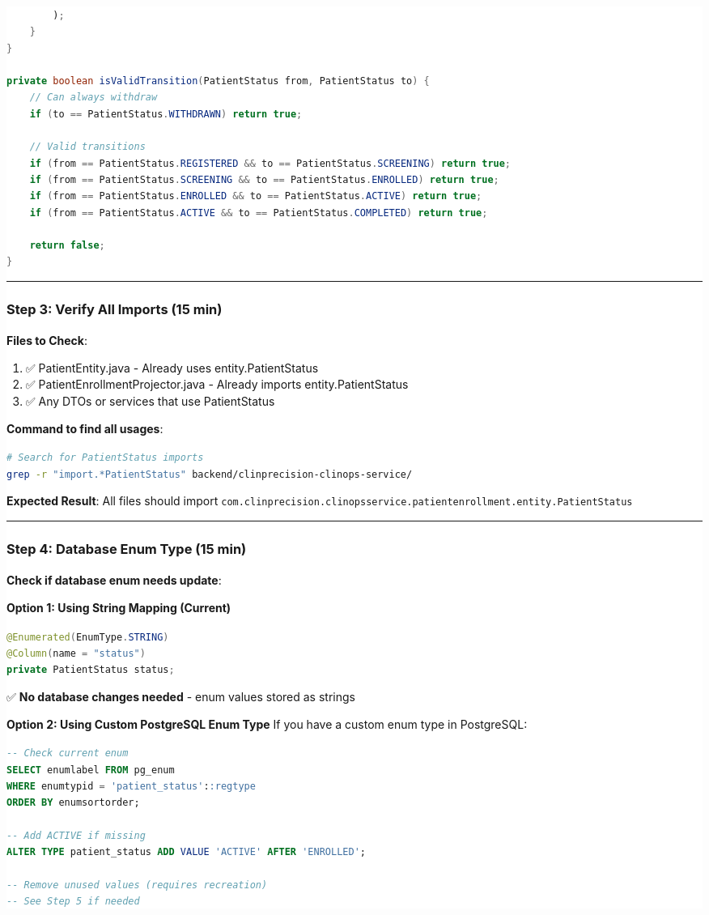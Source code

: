 ```java
        );
    }
}

private boolean isValidTransition(PatientStatus from, PatientStatus to) {
    // Can always withdraw
    if (to == PatientStatus.WITHDRAWN) return true;
    
    // Valid transitions
    if (from == PatientStatus.REGISTERED && to == PatientStatus.SCREENING) return true;
    if (from == PatientStatus.SCREENING && to == PatientStatus.ENROLLED) return true;
    if (from == PatientStatus.ENROLLED && to == PatientStatus.ACTIVE) return true;
    if (from == PatientStatus.ACTIVE && to == PatientStatus.COMPLETED) return true;
    
    return false;
}
```

---

### Step 3: Verify All Imports (15 min)

**Files to Check**:
1. ✅ PatientEntity.java - Already uses entity.PatientStatus
2. ✅ PatientEnrollmentProjector.java - Already imports entity.PatientStatus
3. ✅ Any DTOs or services that use PatientStatus

**Command to find all usages**:
```bash
# Search for PatientStatus imports
grep -r "import.*PatientStatus" backend/clinprecision-clinops-service/
```

**Expected Result**: All files should import `com.clinprecision.clinopsservice.patientenrollment.entity.PatientStatus`

---

### Step 4: Database Enum Type (15 min)

**Check if database enum needs update**:

**Option 1: Using String Mapping (Current)**
```java
@Enumerated(EnumType.STRING)
@Column(name = "status")
private PatientStatus status;
```
✅ **No database changes needed** - enum values stored as strings

**Option 2: Using Custom PostgreSQL Enum Type**
If you have a custom enum type in PostgreSQL:
```sql
-- Check current enum
SELECT enumlabel FROM pg_enum 
WHERE enumtypid = 'patient_status'::regtype 
ORDER BY enumsortorder;

-- Add ACTIVE if missing
ALTER TYPE patient_status ADD VALUE 'ACTIVE' AFTER 'ENROLLED';

-- Remove unused values (requires recreation)
-- See Step 5 if needed
```
